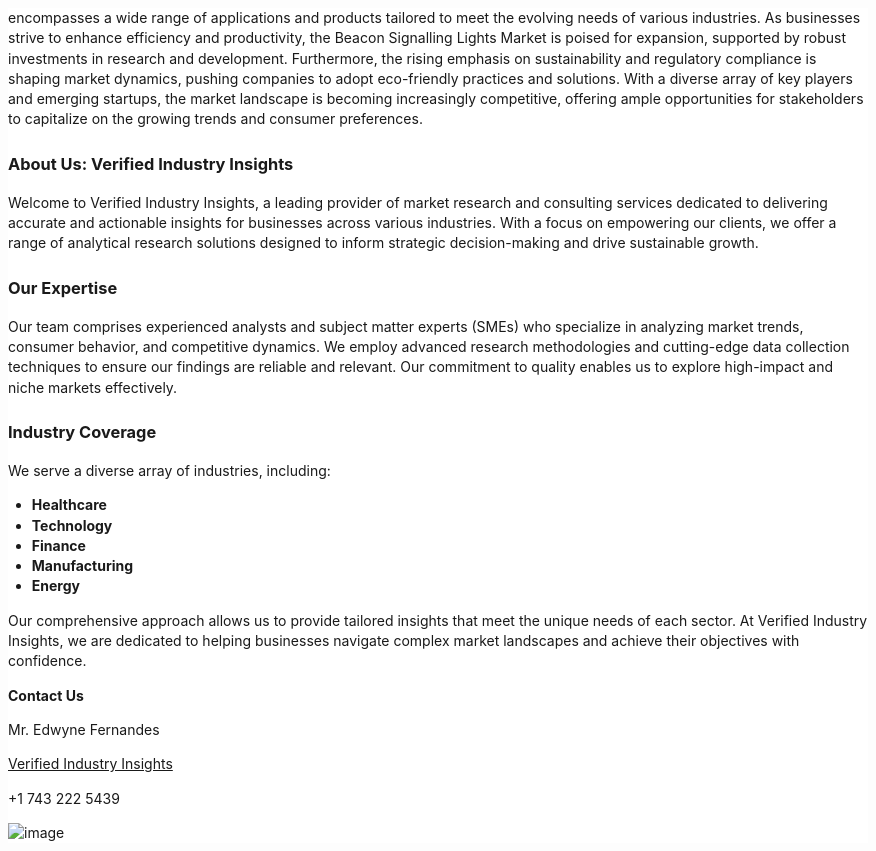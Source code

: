 encompasses a wide range of applications and products tailored to meet the evolving needs of various industries. As businesses strive to enhance efficiency and productivity, the Beacon Signalling Lights Market is poised for expansion, supported by robust investments in research and development. Furthermore, the rising emphasis on sustainability and regulatory compliance is shaping market dynamics, pushing companies to adopt eco-friendly practices and solutions. With a diverse array of key players and emerging startups, the market landscape is becoming increasingly competitive, offering ample opportunities for stakeholders to capitalize on the growing trends and consumer preferences.</p><h3>About Us: Verified Industry Insights</h3><p>Welcome to Verified Industry Insights, a leading provider of market research and consulting services dedicated to delivering accurate and actionable insights for businesses across various industries. With a focus on empowering our clients, we offer a range of analytical research solutions designed to inform strategic decision-making and drive sustainable growth.</p><h3>Our Expertise</h3><p>Our team comprises experienced analysts and subject matter experts (SMEs) who specialize in analyzing market trends, consumer behavior, and competitive dynamics. We employ advanced research methodologies and cutting-edge data collection techniques to ensure our findings are reliable and relevant. Our commitment to quality enables us to explore high-impact and niche markets effectively.</p><h3>Industry Coverage</h3><p>We serve a diverse array of industries, including:</p><ul><li><strong>Healthcare</strong></li><li><strong>Technology</strong></li><li><strong>Finance</strong></li><li><strong>Manufacturing</strong></li><li><strong>Energy</strong></li></ul><p>Our comprehensive approach allows us to provide tailored insights that meet the unique needs of each sector. At Verified Industry Insights, we are dedicated to helping businesses navigate complex market landscapes and achieve their objectives with confidence.</p><p><strong>Contact Us</strong></p><p>Mr. Edwyne Fernandes</p><p><a href="https://www.verifiedindustryinsights.com/">Verified Industry Insights</a></p><p>+1 743 222 5439</p>
![image](https://github.com/user-attachments/assets/8c1894be-915e-42f6-8831-a25ce195b3cb)
